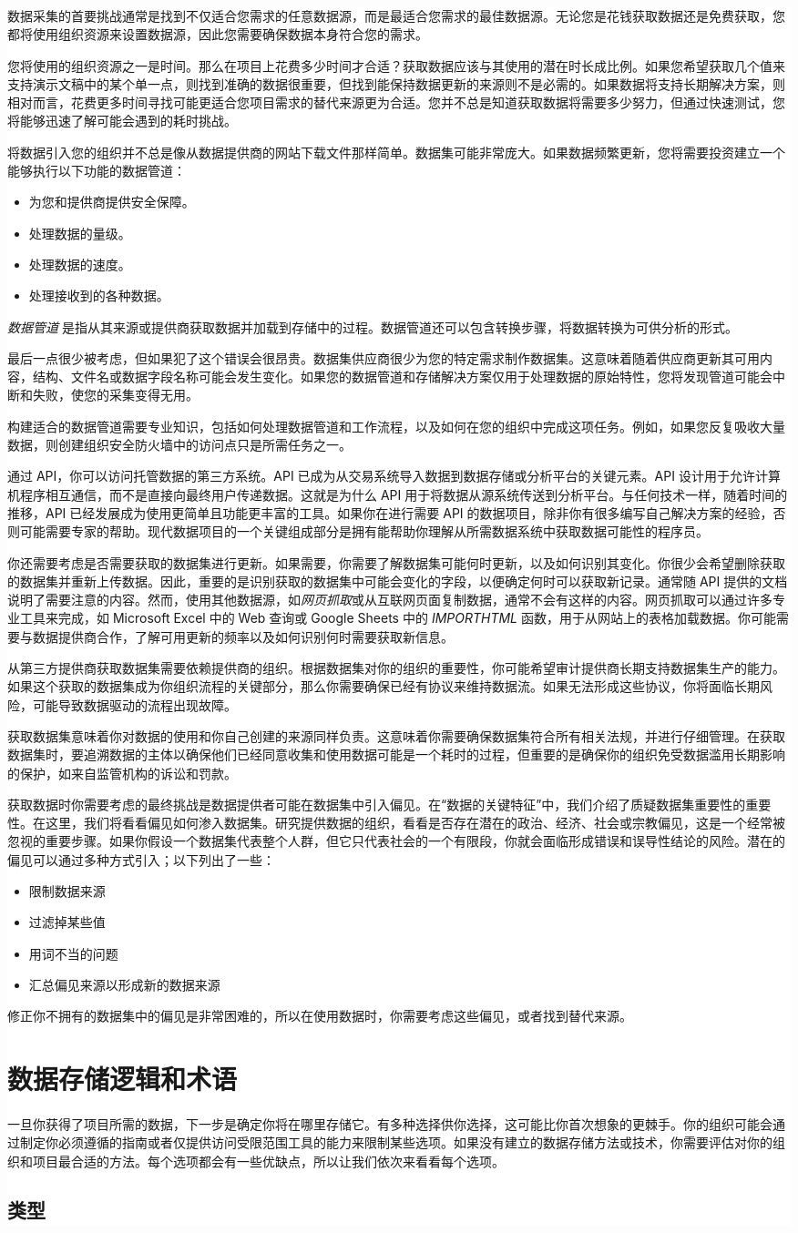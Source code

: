 数据采集的首要挑战通常是找到不仅适合您需求的任意数据源，而是最适合您需求的最佳数据源。无论您是花钱获取数据还是免费获取，您都将使用组织资源来设置数据源，因此您需要确保数据本身符合您的需求。

您将使用的组织资源之一是时间。那么在项目上花费多少时间才合适？获取数据应该与其使用的潜在时长成比例。如果您希望获取几个值来支持演示文稿中的某个单一点，则找到准确的数据很重要，但找到能保持数据更新的来源则不是必需的。如果数据将支持长期解决方案，则相对而言，花费更多时间寻找可能更适合您项目需求的替代来源更为合适。您并不总是知道获取数据将需要多少努力，但通过快速测试，您将能够迅速了解可能会遇到的耗时挑战。

将数据引入您的组织并不总是像从数据提供商的网站下载文件那样简单。数据集可能非常庞大。如果数据频繁更新，您将需要投资建立一个能够执行以下功能的数据管道：

+   为您和提供商提供安全保障。

+   处理数据的量级。

+   处理数据的速度。

+   处理接收到的各种数据。

*数据管道* 是指从其来源或提供商获取数据并加载到存储中的过程。数据管道还可以包含转换步骤，将数据转换为可供分析的形式。

最后一点很少被考虑，但如果犯了这个错误会很昂贵。数据集供应商很少为您的特定需求制作数据集。这意味着随着供应商更新其可用内容，结构、文件名或数据字段名称可能会发生变化。如果您的数据管道和存储解决方案仅用于处理数据的原始特性，您将发现管道可能会中断和失败，使您的采集变得无用。

构建适合的数据管道需要专业知识，包括如何处理数据管道和工作流程，以及如何在您的组织中完成这项任务。例如，如果您反复吸收大量数据，则创建组织安全防火墙中的访问点只是所需任务之一。

通过 API，你可以访问托管数据的第三方系统。API 已成为从交易系统导入数据到数据存储或分析平台的关键元素。API 设计用于允许计算机程序相互通信，而不是直接向最终用户传递数据。这就是为什么 API 用于将数据从源系统传送到分析平台。与任何技术一样，随着时间的推移，API 已经发展成为使用更简单且功能更丰富的工具。如果你在进行需要 API 的数据项目，除非你有很多编写自己解决方案的经验，否则可能需要专家的帮助。现代数据项目的一个关键组成部分是拥有能帮助你理解从所需数据系统中获取数据可能性的程序员。

你还需要考虑是否需要获取的数据集进行更新。如果需要，你需要了解数据集可能何时更新，以及如何识别其变化。你很少会希望删除获取的数据集并重新上传数据。因此，重要的是识别获取的数据集中可能会变化的字段，以便确定何时可以获取新记录。通常随 API 提供的文档说明了需要注意的内容。然而，使用其他数据源，如*网页抓取*或从互联网页面复制数据，通常不会有这样的内容。网页抓取可以通过许多专业工具来完成，如 Microsoft Excel 中的 Web 查询或 Google Sheets 中的 *IMPORTHTML* 函数，用于从网站上的表格加载数据。你可能需要与数据提供商合作，了解可用更新的频率以及如何识别何时需要获取新信息。

从第三方提供商获取数据集需要依赖提供商的组织。根据数据集对你的组织的重要性，你可能希望审计提供商长期支持数据集生产的能力。如果这个获取的数据集成为你组织流程的关键部分，那么你需要确保已经有协议来维持数据流。如果无法形成这些协议，你将面临长期风险，可能导致数据驱动的流程出现故障。

获取数据集意味着你对数据的使用和你自己创建的来源同样负责。这意味着你需要确保数据集符合所有相关法规，并进行仔细管理。在获取数据集时，要追溯数据的主体以确保他们已经同意收集和使用数据可能是一个耗时的过程，但重要的是确保你的组织免受数据滥用长期影响的保护，如来自监管机构的诉讼和罚款。

获取数据时你需要考虑的最终挑战是数据提供者可能在数据集中引入偏见。在“数据的关键特征”中，我们介绍了质疑数据集重要性的重要性。在这里，我们将看看偏见如何渗入数据集。研究提供数据的组织，看看是否存在潜在的政治、经济、社会或宗教偏见，这是一个经常被忽视的重要步骤。如果你假设一个数据集代表整个人群，但它只代表社会的一个有限段，你就会面临形成错误和误导性结论的风险。潜在的偏见可以通过多种方式引入；以下列出了一些：

+   限制数据来源

+   过滤掉某些值

+   用词不当的问题

+   汇总偏见来源以形成新的数据来源

修正你不拥有的数据集中的偏见是非常困难的，所以在使用数据时，你需要考虑这些偏见，或者找到替代来源。

# 数据存储逻辑和术语

一旦你获得了项目所需的数据，下一步是确定你将在哪里存储它。有多种选择供你选择，这可能比你首次想象的更棘手。你的组织可能会通过制定你必须遵循的指南或者仅提供访问受限范围工具的能力来限制某些选项。如果没有建立的数据存储方法或技术，你需要评估对你的组织和项目最合适的方法。每个选项都会有一些优缺点，所以让我们依次来看看每个选项。

## 类型
